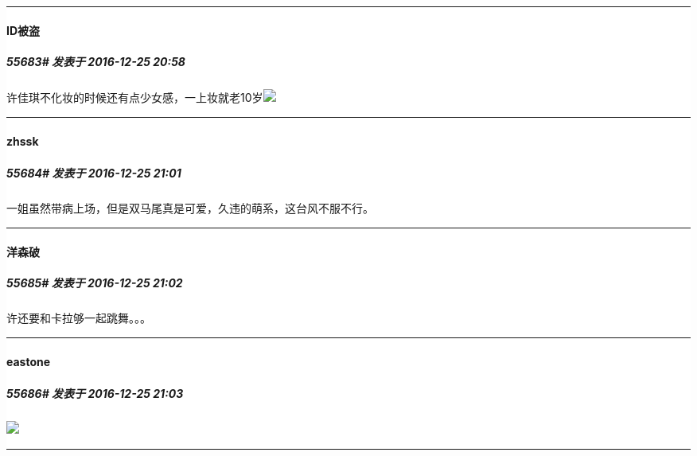 





*****

####  ID被盗  
##### 55683#       发表于 2016-12-25 20:58




许佳琪不化妆的时候还有点少女感，一上妆就老10岁<img src="https://static.saraba1st.com/image/smiley/face/04.gif" referrerpolicy="no-referrer">







*****

####  zhssk  
##### 55684#       发表于 2016-12-25 21:01




一姐虽然带病上场，但是双马尾真是可爱，久违的萌系，这台风不服不行。







*****

####  洋森破  
##### 55685#       发表于 2016-12-25 21:02




许还要和卡拉够一起跳舞。。。







*****

####  eastone  
##### 55686#       发表于 2016-12-25 21:03



<img src="http://wx3.sinaimg.cn/large/006d5LOaly1fb3ba81ntyj30qo0zgte90.jpg" referrerpolicy="no-referrer">







*****
